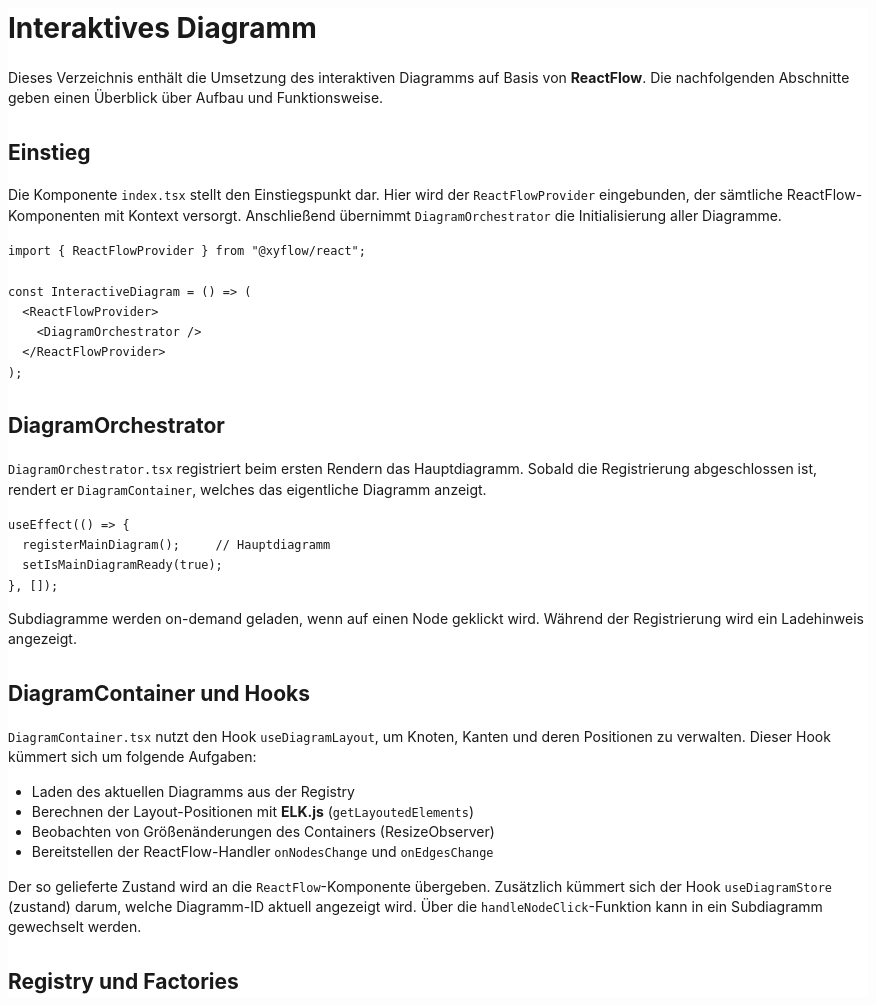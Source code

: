 # Interaktives Diagramm

Dieses Verzeichnis enthält die Umsetzung des interaktiven Diagramms auf Basis von **ReactFlow**. Die nachfolgenden Abschnitte geben einen Überblick über Aufbau und Funktionsweise.

## Einstieg

Die Komponente `index.tsx` stellt den Einstiegspunkt dar. Hier wird der `ReactFlowProvider` eingebunden, der sämtliche ReactFlow-Komponenten mit Kontext versorgt. Anschließend übernimmt `DiagramOrchestrator` die Initialisierung aller Diagramme.

```tsx
import { ReactFlowProvider } from "@xyflow/react";

const InteractiveDiagram = () => (
  <ReactFlowProvider>
    <DiagramOrchestrator />
  </ReactFlowProvider>
);
```

## DiagramOrchestrator

`DiagramOrchestrator.tsx` registriert beim ersten Rendern das Hauptdiagramm. Sobald die Registrierung abgeschlossen ist, rendert er `DiagramContainer`, welches das eigentliche Diagramm anzeigt.

```tsx
useEffect(() => {
  registerMainDiagram();     // Hauptdiagramm
  setIsMainDiagramReady(true);
}, []);
```

Subdiagramme werden on-demand geladen, wenn auf einen Node geklickt wird. Während der Registrierung wird ein Ladehinweis angezeigt.

## DiagramContainer und Hooks

`DiagramContainer.tsx` nutzt den Hook `useDiagramLayout`, um Knoten, Kanten und deren Positionen zu verwalten. Dieser Hook kümmert sich um folgende Aufgaben:

- Laden des aktuellen Diagramms aus der Registry
- Berechnen der Layout-Positionen mit **ELK.js** (`getLayoutedElements`)
- Beobachten von Größenänderungen des Containers (ResizeObserver)
- Bereitstellen der ReactFlow-Handler `onNodesChange` und `onEdgesChange`

Der so gelieferte Zustand wird an die `ReactFlow`-Komponente übergeben. Zusätzlich kümmert sich der Hook `useDiagramStore` (zustand) darum, welche Diagramm-ID aktuell angezeigt wird. Über die `handleNodeClick`-Funktion kann in ein Subdiagramm gewechselt werden.

## Registry und Factories
